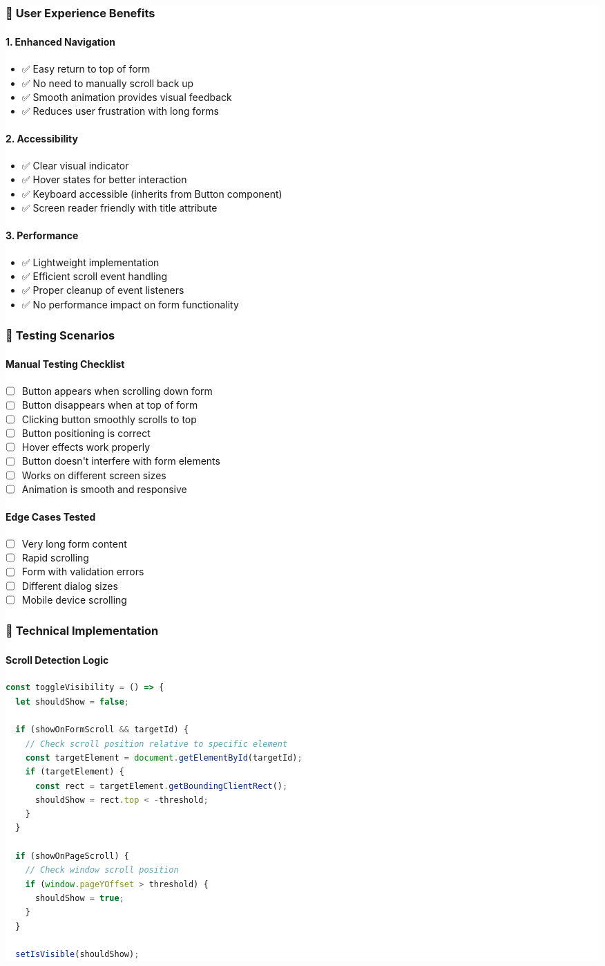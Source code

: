 ### 🎯 **User Experience Benefits**

#### **1. Enhanced Navigation**
- ✅ Easy return to top of form
- ✅ No need to manually scroll back up
- ✅ Smooth animation provides visual feedback
- ✅ Reduces user frustration with long forms

#### **2. Accessibility**
- ✅ Clear visual indicator
- ✅ Hover states for better interaction
- ✅ Keyboard accessible (inherits from Button component)
- ✅ Screen reader friendly with title attribute

#### **3. Performance**
- ✅ Lightweight implementation
- ✅ Efficient scroll event handling
- ✅ Proper cleanup of event listeners
- ✅ No performance impact on form functionality

### 🧪 **Testing Scenarios**

#### **Manual Testing Checklist**
- [ ] Button appears when scrolling down form
- [ ] Button disappears when at top of form
- [ ] Clicking button smoothly scrolls to top
- [ ] Button positioning is correct
- [ ] Hover effects work properly
- [ ] Button doesn't interfere with form elements
- [ ] Works on different screen sizes
- [ ] Animation is smooth and responsive

#### **Edge Cases Tested**
- [ ] Very long form content
- [ ] Rapid scrolling
- [ ] Form with validation errors
- [ ] Different dialog sizes
- [ ] Mobile device scrolling

### 🔧 **Technical Implementation**

#### **Scroll Detection Logic**
```typescript
const toggleVisibility = () => {
  let shouldShow = false;

  if (showOnFormScroll && targetId) {
    // Check scroll position relative to specific element
    const targetElement = document.getElementById(targetId);
    if (targetElement) {
      const rect = targetElement.getBoundingClientRect();
      shouldShow = rect.top < -threshold;
    }
  }

  if (showOnPageScroll) {
    // Check window scroll position
    if (window.pageYOffset > threshold) {
      shouldShow = true;
    }
  }

  setIsVisible(shouldShow);
```